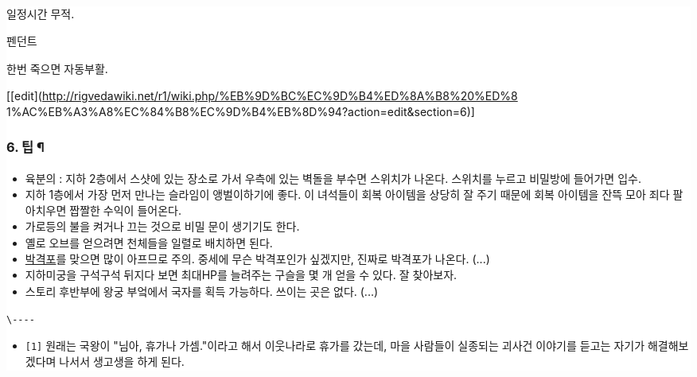 일정시간 무적.

펜던트

한번 죽으면 자동부활.

[[edit](http://rigvedawiki.net/r1/wiki.php/%EB%9D%BC%EC%9D%B4%ED%8A%B8%20%ED%8
1%AC%EB%A3%A8%EC%84%B8%EC%9D%B4%EB%8D%94?action=edit&section=6)]

### 6. 팁 ¶

  * 육분의 : 지하 2층에서 스샷에 있는 장소로 가서 우측에 있는 벽돌을 부수면 스위치가 나온다. 스위치를 누르고 비밀방에 들어가면 입수.
  * 지하 1층에서 가장 먼저 만나는 슬라임이 앵벌이하기에 좋다. 이 녀석들이 회복 아이템을 상당히 잘 주기 때문에 회복 아이템을 잔뜩 모아 죄다 팔아치우면 짭짤한 수익이 들어온다.
  * 가로등의 불을 켜거나 끄는 것으로 비밀 문이 생기기도 한다.
  * 옐로 오브를 얻으려면 천체들을 일렬로 배치하면 된다.
  * [박격포](%EB%B0%95%EA%B2%A9%ED%8F%AC.md)를 맞으면 많이 아프므로 주의. 중세에 무슨 박격포인가 싶겠지만, 진짜로 박격포가 나온다. (...)
  * 지하미궁을 구석구석 뒤지다 보면 최대HP를 늘려주는 구슬을 몇 개 얻을 수 있다. 잘 찾아보자.
  * 스토리 후반부에 왕궁 부엌에서 국자를 획득 가능하다. 쓰이는 곳은 없다. (...)

`\----`

  * `[1]` 원래는 국왕이 "님아, 휴가나 가셈."이라고 해서 이웃나라로 휴가를 갔는데, 마을 사람들이 실종되는 괴사건 이야기를 듣고는 자기가 해결해보겠다며 나서서 생고생을 하게 된다.

